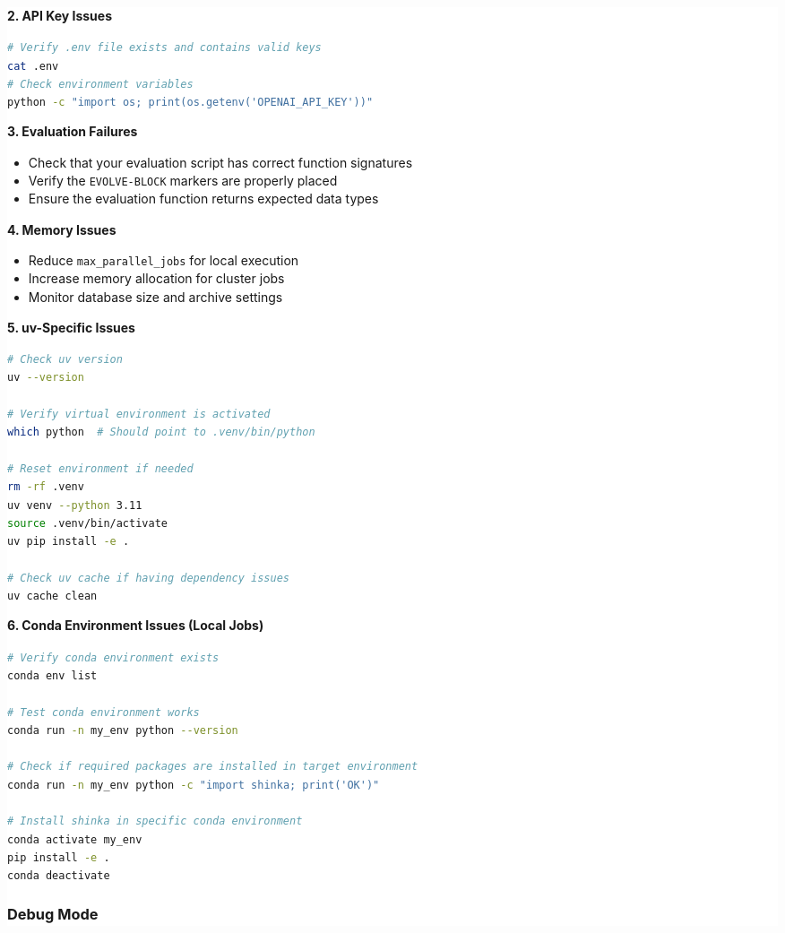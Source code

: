 **2. API Key Issues**
```bash
# Verify .env file exists and contains valid keys
cat .env
# Check environment variables
python -c "import os; print(os.getenv('OPENAI_API_KEY'))"
```

**3. Evaluation Failures**
- Check that your evaluation script has correct function signatures
- Verify the `EVOLVE-BLOCK` markers are properly placed
- Ensure the evaluation function returns expected data types

**4. Memory Issues**
- Reduce `max_parallel_jobs` for local execution
- Increase memory allocation for cluster jobs
- Monitor database size and archive settings

**5. uv-Specific Issues**
```bash
# Check uv version
uv --version

# Verify virtual environment is activated
which python  # Should point to .venv/bin/python

# Reset environment if needed
rm -rf .venv
uv venv --python 3.11
source .venv/bin/activate
uv pip install -e .

# Check uv cache if having dependency issues
uv cache clean
```

**6. Conda Environment Issues (Local Jobs)**
```bash
# Verify conda environment exists
conda env list

# Test conda environment works
conda run -n my_env python --version

# Check if required packages are installed in target environment
conda run -n my_env python -c "import shinka; print('OK')"

# Install shinka in specific conda environment
conda activate my_env
pip install -e .
conda deactivate
```

### Debug Mode
